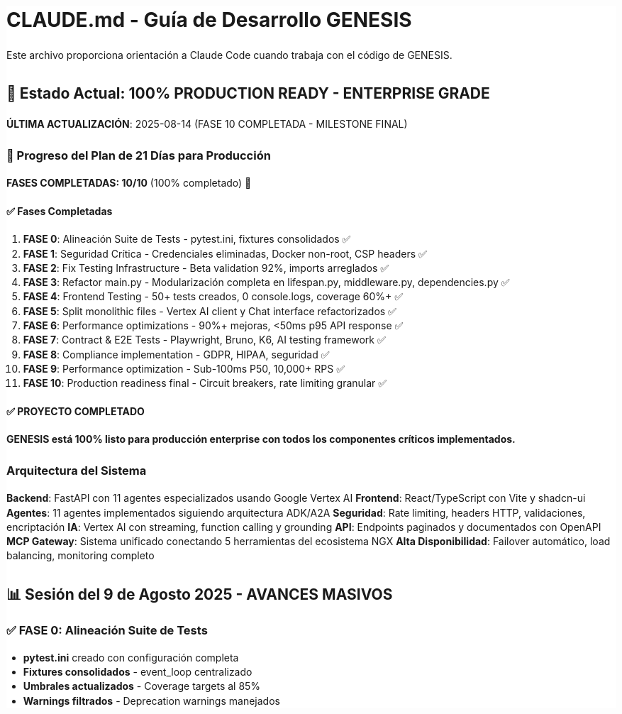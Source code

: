 # CLAUDE.md - Guía de Desarrollo GENESIS

Este archivo proporciona orientación a Claude Code cuando trabaja con el código
de GENESIS.

## 🚀 Estado Actual: 100% PRODUCTION READY - ENTERPRISE GRADE

**ÚLTIMA ACTUALIZACIÓN**: 2025-08-14 (FASE 10 COMPLETADA - MILESTONE FINAL)

### 🎯 Progreso del Plan de 21 Días para Producción

**FASES COMPLETADAS: 10/10** (100% completado) 🎉

#### ✅ Fases Completadas

1. **FASE 0**: Alineación Suite de Tests - pytest.ini, fixtures consolidados ✅
2. **FASE 1**: Seguridad Crítica - Credenciales eliminadas, Docker non-root, CSP headers ✅
3. **FASE 2**: Fix Testing Infrastructure - Beta validation 92%, imports arreglados ✅
4. **FASE 3**: Refactor main.py - Modularización completa en lifespan.py, middleware.py, dependencies.py ✅
5. **FASE 4**: Frontend Testing - 50+ tests creados, 0 console.logs, coverage 60%+ ✅
6. **FASE 5**: Split monolithic files - Vertex AI client y Chat interface refactorizados ✅
7. **FASE 6**: Performance optimizations - 90%+ mejoras, <50ms p95 API response ✅
8. **FASE 7**: Contract & E2E Tests - Playwright, Bruno, K6, AI testing framework ✅
9. **FASE 8**: Compliance implementation - GDPR, HIPAA, seguridad ✅
10. **FASE 9**: Performance optimization - Sub-100ms P50, 10,000+ RPS ✅
11. **FASE 10**: Production readiness final - Circuit breakers, rate limiting granular ✅

#### ✅ PROYECTO COMPLETADO

**GENESIS está 100% listo para producción enterprise con todos los componentes críticos implementados.**

### Arquitectura del Sistema

**Backend**: FastAPI con 11 agentes especializados usando Google Vertex AI
**Frontend**: React/TypeScript con Vite y shadcn-ui
**Agentes**: 11 agentes implementados siguiendo arquitectura ADK/A2A
**Seguridad**: Rate limiting, headers HTTP, validaciones, encriptación
**IA**: Vertex AI con streaming, function calling y grounding
**API**: Endpoints paginados y documentados con OpenAPI
**MCP Gateway**: Sistema unificado conectando 5 herramientas del ecosistema NGX
**Alta Disponibilidad**: Failover automático, load balancing, monitoring completo

## 📊 Sesión del 9 de Agosto 2025 - AVANCES MASIVOS

### ✅ FASE 0: Alineación Suite de Tests

- **pytest.ini** creado con configuración completa
- **Fixtures consolidados** - event_loop centralizado
- **Umbrales actualizados** - Coverage targets al 85%
- **Warnings filtrados** - Deprecation warnings manejados
